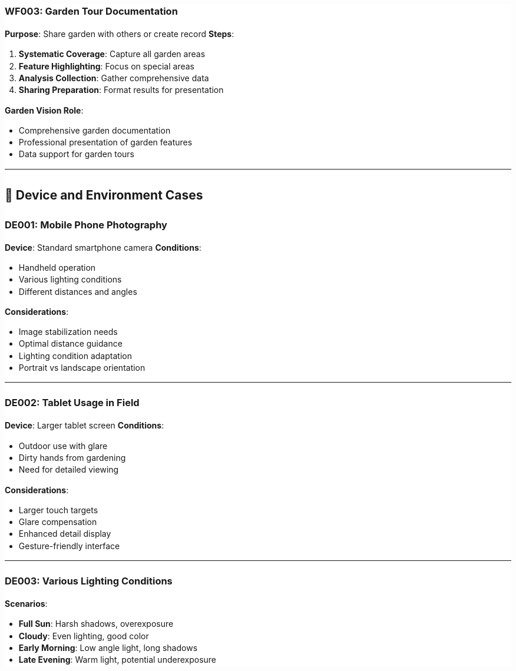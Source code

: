 
### WF003: Garden Tour Documentation
**Purpose**: Share garden with others or create record
**Steps**:
1. **Systematic Coverage**: Capture all garden areas
2. **Feature Highlighting**: Focus on special areas
3. **Analysis Collection**: Gather comprehensive data
4. **Sharing Preparation**: Format results for presentation

**Garden Vision Role**:
- Comprehensive garden documentation
- Professional presentation of garden features
- Data support for garden tours

---

## 📱 Device and Environment Cases

### DE001: Mobile Phone Photography
**Device**: Standard smartphone camera
**Conditions**: 
- Handheld operation
- Various lighting conditions
- Different distances and angles

**Considerations**:
- Image stabilization needs
- Optimal distance guidance
- Lighting condition adaptation
- Portrait vs landscape orientation

---

### DE002: Tablet Usage in Field
**Device**: Larger tablet screen
**Conditions**:
- Outdoor use with glare
- Dirty hands from gardening
- Need for detailed viewing

**Considerations**:
- Larger touch targets
- Glare compensation
- Enhanced detail display
- Gesture-friendly interface

---

### DE003: Various Lighting Conditions
**Scenarios**:
- **Full Sun**: Harsh shadows, overexposure
- **Cloudy**: Even lighting, good color
- **Early Morning**: Low angle light, long shadows
- **Late Evening**: Warm light, potential underexposure
